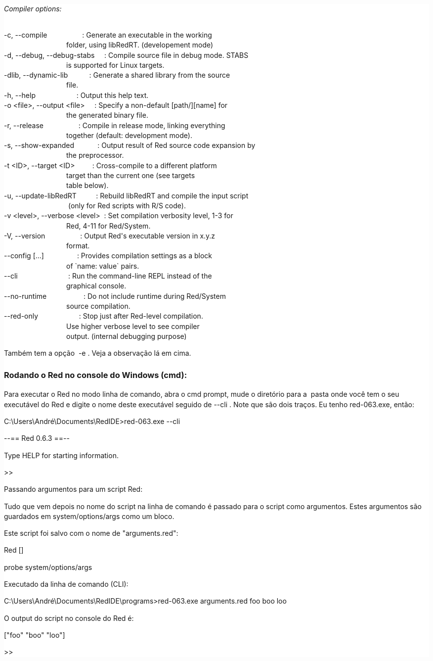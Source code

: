 ###### Compiler options:

-c, --compile                  : Generate an executable in the working  
                                folder, using libRedRT. (developement mode)  
\-d, --debug, --debug-stabs     : Compile source file in debug mode. STABS  
                                is supported for Linux targets.  
\-dlib, --dynamic-lib           : Generate a shared library from the source  
                                file.  
\-h, --help                     : Output this help text.  
\-o &lt;file&gt;, --output &lt;file&gt;     : Specify a non-default \[path/]\[name] for  
                                the generated binary file.  
\-r, --release                  : Compile in release mode, linking everything  
                                together (default: development mode).  
\-s, --show-expanded            : Output result of Red source code expansion by  
                                the preprocessor.  
\-t &lt;ID&gt;, --target &lt;ID&gt;         : Cross-compile to a different platform  
                                target than the current one (see targets  
                                table below).  
\-u, --update-libRedRT          : Rebuild libRedRT and compile the input script  
                                 (only for Red scripts with R/S code).  
\-v &lt;level&gt;, --verbose &lt;level&gt;  : Set compilation verbosity level, 1-3 for  
                                Red, 4-11 for Red/System.  
\-V, --version                  : Output Red's executable version in x.y.z  
                                format.  
\--config \[...]                 : Provides compilation settings as a block  
                                of \`name: value\` pairs.  
\--cli                          : Run the command-line REPL instead of the  
                                graphical console.  
\--no-runtime                   : Do not include runtime during Red/System  
                                source compilation.  
\--red-only                     : Stop just after Red-level compilation.  
                                Use higher verbose level to see compiler  
                                output. (internal debugging purpose)

Também tem a opção  -e . Veja a observação lá em cima.

### []()Rodando o Red no console do Windows (cmd):

Para executar o Red no modo linha de comando, abra o cmd prompt, mude o diretório para a  pasta onde você tem o seu executável do Red e digite o nome deste executável seguido de --cli . Note que são dois traços. Eu tenho red-063.exe, então:

C:\\Users\\André\\Documents\\RedIDE&gt;red-063.exe --cli  

--== Red 0.6.3 ==--                                

Type HELP for starting information.                

&gt;&gt;

Passando argumentos para um script Red:

Tudo que vem depois no nome do script na linha de comando é passado para o script como argumentos. Estes argumentos são guardados em system/options/args como um bloco.

Este script foi salvo com o nome de "arguments.red":

Red \[]

probe system/options/args

Executado da linha de comando (CLI):

C:\\Users\\André\\Documents\\RedIDE\\programs&gt;red-063.exe arguments.red foo boo loo

O output do script no console do Red é:

\["foo" "boo" "loo"]

&gt;&gt;
